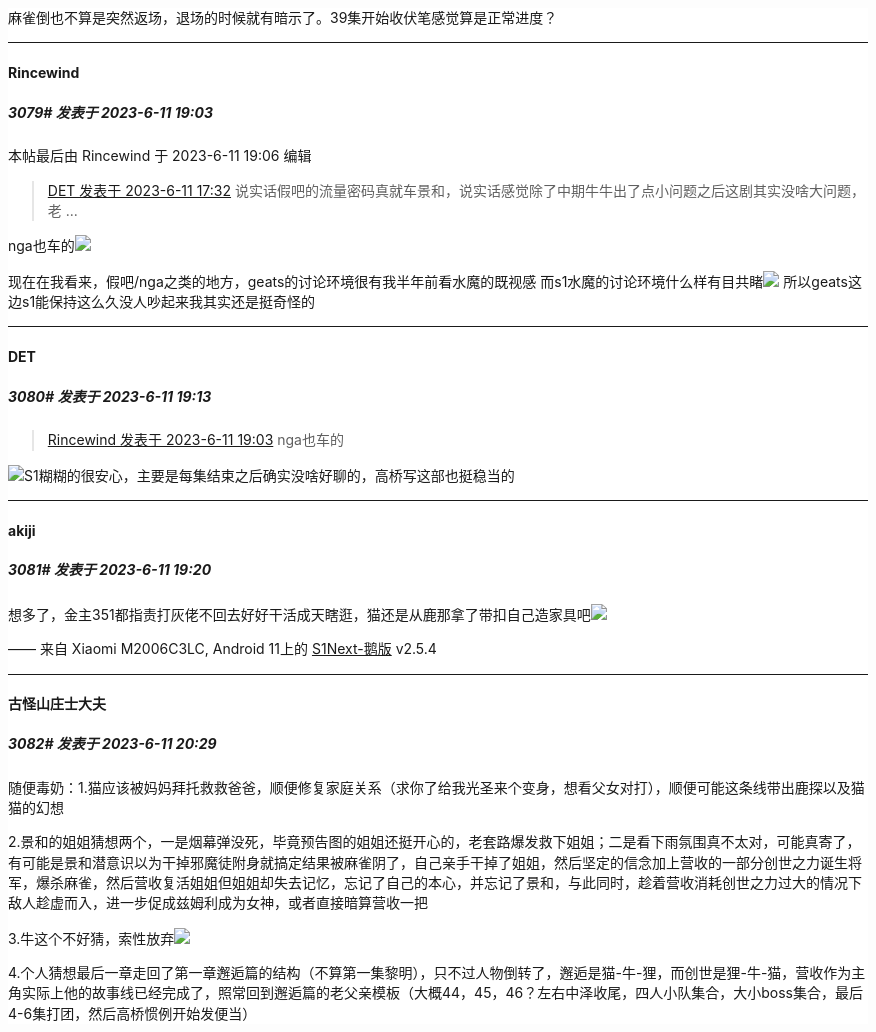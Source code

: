 麻雀倒也不算是突然返场，退场的时候就有暗示了。39集开始收伏笔感觉算是正常进度？


*****

####  Rincewind  
##### 3079#       发表于 2023-6-11 19:03

 本帖最后由 Rincewind 于 2023-6-11 19:06 编辑 
<blockquote><a href="httphttps://bbs.saraba1st.com/2b/forum.php?mod=redirect&amp;goto=findpost&amp;pid=61233964&amp;ptid=2072339" target="_blank">DET 发表于 2023-6-11 17:32</a>
说实话假吧的流量密码真就车景和，说实话感觉除了中期牛牛出了点小问题之后这剧其实没啥大问题，老 ...</blockquote>
nga也车的<img src="https://static.saraba1st.com/image/smiley/face2017/037.png" referrerpolicy="no-referrer">

现在在我看来，假吧/nga之类的地方，geats的讨论环境很有我半年前看水魔的既视感
而s1水魔的讨论环境什么样有目共睹<img src="https://static.saraba1st.com/image/smiley/face2017/037.png" referrerpolicy="no-referrer">
所以geats这边s1能保持这么久没人吵起来我其实还是挺奇怪的


*****

####  DET  
##### 3080#       发表于 2023-6-11 19:13

<blockquote><a href="httphttps://bbs.saraba1st.com/2b/forum.php?mod=redirect&amp;goto=findpost&amp;pid=61235438&amp;ptid=2072339" target="_blank">Rincewind 发表于 2023-6-11 19:03</a>
nga也车的</blockquote>
<img src="https://static.saraba1st.com/image/smiley/face2017/026.png" referrerpolicy="no-referrer">S1糊糊的很安心，主要是每集结束之后确实没啥好聊的，高桥写这部也挺稳当的

*****

####  akiji  
##### 3081#       发表于 2023-6-11 19:20

想多了，金主351都指责打灰佬不回去好好干活成天瞎逛，猫还是从鹿那拿了带扣自己造家具吧<img src="https://static.saraba1st.com/image/smiley/face2017/002.png" referrerpolicy="no-referrer">

—— 来自 Xiaomi M2006C3LC, Android 11上的 [S1Next-鹅版](https://github.com/ykrank/S1-Next/releases) v2.5.4


*****

####  古怪山庄士大夫  
##### 3082#       发表于 2023-6-11 20:29

随便毒奶：1.猫应该被妈妈拜托救救爸爸，顺便修复家庭关系（求你了给我光圣来个变身，想看父女对打），顺便可能这条线带出鹿探以及猫猫的幻想

2.景和的姐姐猜想两个，一是烟幕弹没死，毕竟预告图的姐姐还挺开心的，老套路爆发救下姐姐；二是看下雨氛围真不太对，可能真寄了，有可能是景和潜意识以为干掉邪魔徒附身就搞定结果被麻雀阴了，自己亲手干掉了姐姐，然后坚定的信念加上营收的一部分创世之力诞生将军，爆杀麻雀，然后营收复活姐姐但姐姐却失去记忆，忘记了自己的本心，并忘记了景和，与此同时，趁着营收消耗创世之力过大的情况下敌人趁虚而入，进一步促成兹姆利成为女神，或者直接暗算营收一把

3.牛这个不好猜，索性放弃<img src="https://static.saraba1st.com/image/smiley/face2017/264.png" referrerpolicy="no-referrer">

4.个人猜想最后一章走回了第一章邂逅篇的结构（不算第一集黎明），只不过人物倒转了，邂逅是猫-牛-狸，而创世是狸-牛-猫，营收作为主角实际上他的故事线已经完成了，照常回到邂逅篇的老父亲模板（大概44，45，46？左右中泽收尾，四人小队集合，大小boss集合，最后4-6集打团，然后高桥惯例开始发便当）
